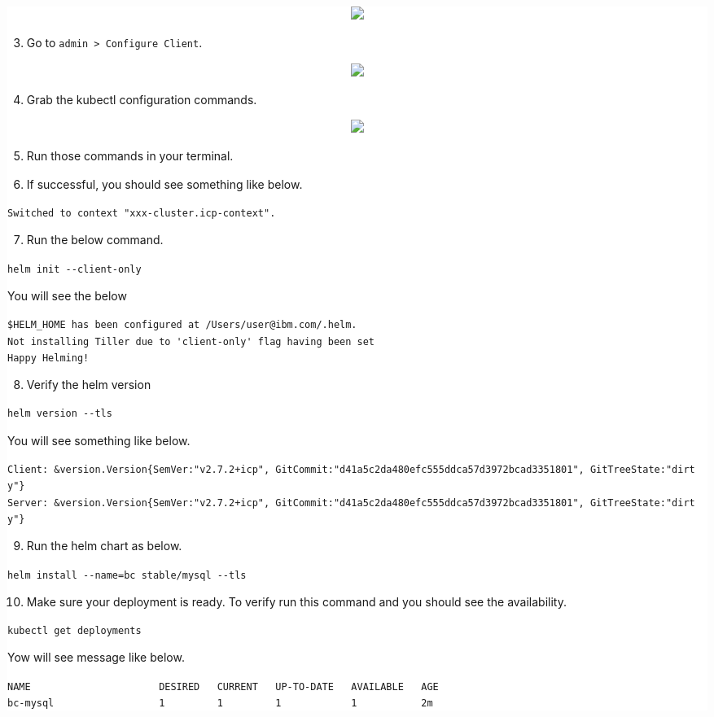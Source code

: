 <p align="center">
    <img src="https://github.com/ibm-cloud-architecture/refarch-cloudnative-kubernetes/blob/microprofile/static/imgs/icp_dashboard.png">
</p>

3. Go to `admin > Configure Client`.

<p align="center">
    <img src="https://github.com/ibm-cloud-architecture/refarch-cloudnative-kubernetes/blob/microprofile/static/imgs/client_config.png">
</p>

4. Grab the kubectl configuration commands.

<p align="center">
    <img src="https://github.com/ibm-cloud-architecture/refarch-cloudnative-kubernetes/blob/microprofile/static/imgs/kube_cmds.png">
</p>

5. Run those commands in your terminal.

6. If successful, you should see something like below.
```
Switched to context "xxx-cluster.icp-context".
```
7. Run the below command.

`helm init --client-only`

You will see the below

```
$HELM_HOME has been configured at /Users/user@ibm.com/.helm.
Not installing Tiller due to 'client-only' flag having been set
Happy Helming!
```

8. Verify the helm version

`helm version --tls`

You will see something like below.

```
Client: &version.Version{SemVer:"v2.7.2+icp", GitCommit:"d41a5c2da480efc555ddca57d3972bcad3351801", GitTreeState:"dirty"}
Server: &version.Version{SemVer:"v2.7.2+icp", GitCommit:"d41a5c2da480efc555ddca57d3972bcad3351801", GitTreeState:"dirty"}
```

9. Run the helm chart as below.

`helm install --name=bc stable/mysql --tls`

10. Make sure your deployment is ready. To verify run this command and you should see the availability.

`kubectl get deployments`

Yow will see message like below.

```
NAME                      DESIRED   CURRENT   UP-TO-DATE   AVAILABLE   AGE
bc-mysql                  1         1         1            1           2m
```
